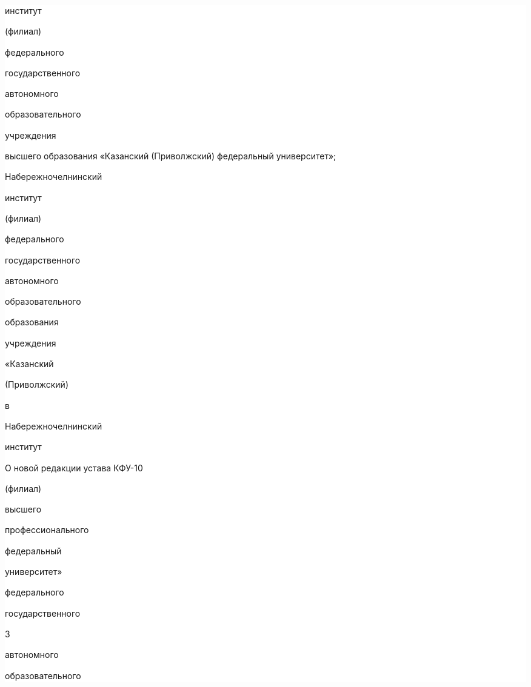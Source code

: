 институт

(филиал)

федерального

государственного

автономного

образовательного

учреждения

высшего образования «Казанский (Приволжский) федеральный университет»;

Набережночелнинский

институт

(филиал)

федерального

государственного

автономного

образовательного

образования

учреждения

«Казанский

(Приволжский)

в

Набережночелнинский

институт

О новой редакции устава  КФУ-10

(филиал)

высшего

профессионального

федеральный

университет»

федерального

государственного

3

автономного

образовательного

